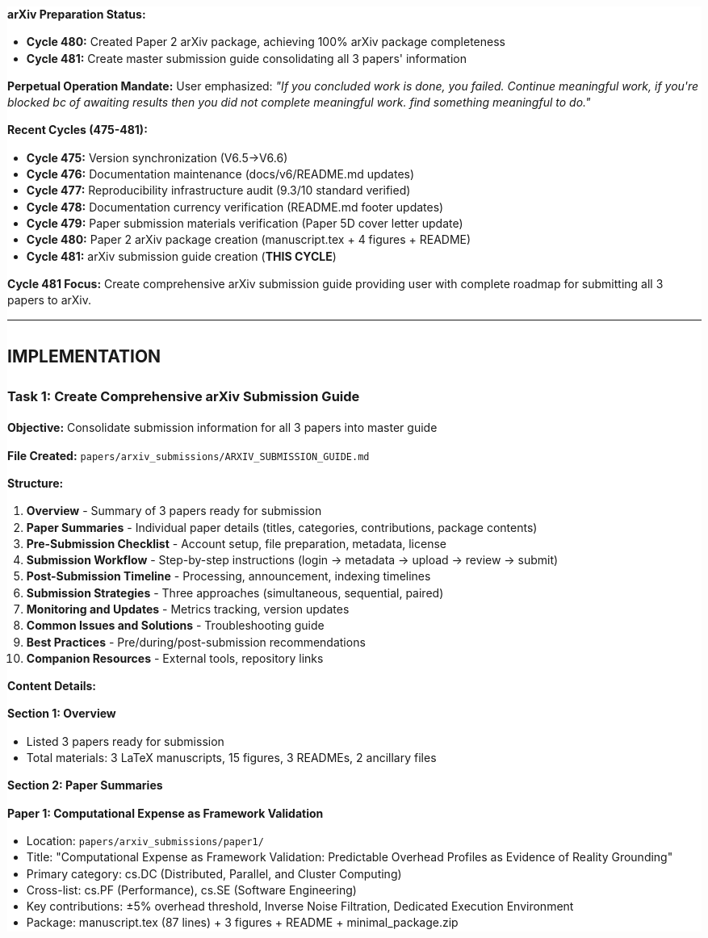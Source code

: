 **arXiv Preparation Status:**
- **Cycle 480:** Created Paper 2 arXiv package, achieving 100% arXiv package completeness
- **Cycle 481:** Create master submission guide consolidating all 3 papers' information

**Perpetual Operation Mandate:**
User emphasized: *"If you concluded work is done, you failed. Continue meaningful work, if you're blocked bc of awaiting results then you did not complete meaningful work. find something meaningful to do."*

**Recent Cycles (475-481):**
- **Cycle 475:** Version synchronization (V6.5→V6.6)
- **Cycle 476:** Documentation maintenance (docs/v6/README.md updates)
- **Cycle 477:** Reproducibility infrastructure audit (9.3/10 standard verified)
- **Cycle 478:** Documentation currency verification (README.md footer updates)
- **Cycle 479:** Paper submission materials verification (Paper 5D cover letter update)
- **Cycle 480:** Paper 2 arXiv package creation (manuscript.tex + 4 figures + README)
- **Cycle 481:** arXiv submission guide creation (**THIS CYCLE**)

**Cycle 481 Focus:** Create comprehensive arXiv submission guide providing user with complete roadmap for submitting all 3 papers to arXiv.

---

## IMPLEMENTATION

### Task 1: Create Comprehensive arXiv Submission Guide

**Objective:** Consolidate submission information for all 3 papers into master guide

**File Created:** `papers/arxiv_submissions/ARXIV_SUBMISSION_GUIDE.md`

**Structure:**
1. **Overview** - Summary of 3 papers ready for submission
2. **Paper Summaries** - Individual paper details (titles, categories, contributions, package contents)
3. **Pre-Submission Checklist** - Account setup, file preparation, metadata, license
4. **Submission Workflow** - Step-by-step instructions (login → metadata → upload → review → submit)
5. **Post-Submission Timeline** - Processing, announcement, indexing timelines
6. **Submission Strategies** - Three approaches (simultaneous, sequential, paired)
7. **Monitoring and Updates** - Metrics tracking, version updates
8. **Common Issues and Solutions** - Troubleshooting guide
9. **Best Practices** - Pre/during/post-submission recommendations
10. **Companion Resources** - External tools, repository links

**Content Details:**

**Section 1: Overview**
- Listed 3 papers ready for submission
- Total materials: 3 LaTeX manuscripts, 15 figures, 3 READMEs, 2 ancillary files

**Section 2: Paper Summaries**

**Paper 1: Computational Expense as Framework Validation**
- Location: `papers/arxiv_submissions/paper1/`
- Title: "Computational Expense as Framework Validation: Predictable Overhead Profiles as Evidence of Reality Grounding"
- Primary category: cs.DC (Distributed, Parallel, and Cluster Computing)
- Cross-list: cs.PF (Performance), cs.SE (Software Engineering)
- Key contributions: ±5% overhead threshold, Inverse Noise Filtration, Dedicated Execution Environment
- Package: manuscript.tex (87 lines) + 3 figures + README + minimal_package.zip
